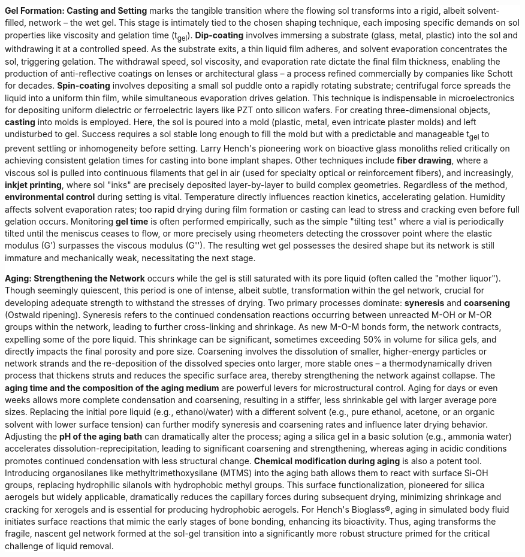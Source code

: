 **Gel Formation: Casting and Setting** marks the tangible transition where the flowing sol transforms into a rigid, albeit solvent-filled, network – the wet gel. This stage is intimately tied to the chosen shaping technique, each imposing specific demands on sol properties like viscosity and gelation time (t<sub>gel</sub>). **Dip-coating** involves immersing a substrate (glass, metal, plastic) into the sol and withdrawing it at a controlled speed. As the substrate exits, a thin liquid film adheres, and solvent evaporation concentrates the sol, triggering gelation. The withdrawal speed, sol viscosity, and evaporation rate dictate the final film thickness, enabling the production of anti-reflective coatings on lenses or architectural glass – a process refined commercially by companies like Schott for decades. **Spin-coating** involves depositing a small sol puddle onto a rapidly rotating substrate; centrifugal force spreads the liquid into a uniform thin film, while simultaneous evaporation drives gelation. This technique is indispensable in microelectronics for depositing uniform dielectric or ferroelectric layers like PZT onto silicon wafers. For creating three-dimensional objects, **casting** into molds is employed. Here, the sol is poured into a mold (plastic, metal, even intricate plaster molds) and left undisturbed to gel. Success requires a sol stable long enough to fill the mold but with a predictable and manageable t<sub>gel</sub> to prevent settling or inhomogeneity before setting. Larry Hench's pioneering work on bioactive glass monoliths relied critically on achieving consistent gelation times for casting into bone implant shapes. Other techniques include **fiber drawing**, where a viscous sol is pulled into continuous filaments that gel in air (used for specialty optical or reinforcement fibers), and increasingly, **inkjet printing**, where sol "inks" are precisely deposited layer-by-layer to build complex geometries. Regardless of the method, **environmental control** during setting is vital. Temperature directly influences reaction kinetics, accelerating gelation. Humidity affects solvent evaporation rates; too rapid drying during film formation or casting can lead to stress and cracking even before full gelation occurs. Monitoring **gel time** is often performed empirically, such as the simple "tilting test" where a vial is periodically tilted until the meniscus ceases to flow, or more precisely using rheometers detecting the crossover point where the elastic modulus (G') surpasses the viscous modulus (G''). The resulting wet gel possesses the desired shape but its network is still immature and mechanically weak, necessitating the next stage.

**Aging: Strengthening the Network** occurs while the gel is still saturated with its pore liquid (often called the "mother liquor"). Though seemingly quiescent, this period is one of intense, albeit subtle, transformation within the gel network, crucial for developing adequate strength to withstand the stresses of drying. Two primary processes dominate: **syneresis** and **coarsening** (Ostwald ripening). Syneresis refers to the continued condensation reactions occurring between unreacted M-OH or M-OR groups within the network, leading to further cross-linking and shrinkage. As new M-O-M bonds form, the network contracts, expelling some of the pore liquid. This shrinkage can be significant, sometimes exceeding 50% in volume for silica gels, and directly impacts the final porosity and pore size. Coarsening involves the dissolution of smaller, higher-energy particles or network strands and the re-deposition of the dissolved species onto larger, more stable ones – a thermodynamically driven process that thickens struts and reduces the specific surface area, thereby strengthening the network against collapse. The **aging time and the composition of the aging medium** are powerful levers for microstructural control. Aging for days or even weeks allows more complete condensation and coarsening, resulting in a stiffer, less shrinkable gel with larger average pore sizes. Replacing the initial pore liquid (e.g., ethanol/water) with a different solvent (e.g., pure ethanol, acetone, or an organic solvent with lower surface tension) can further modify syneresis and coarsening rates and influence later drying behavior. Adjusting the **pH of the aging bath** can dramatically alter the process; aging a silica gel in a basic solution (e.g., ammonia water) accelerates dissolution-reprecipitation, leading to significant coarsening and strengthening, whereas aging in acidic conditions promotes continued condensation with less structural change. **Chemical modification during aging** is also a potent tool. Introducing organosilanes like methyltrimethoxysilane (MTMS) into the aging bath allows them to react with surface Si-OH groups, replacing hydrophilic silanols with hydrophobic methyl groups. This surface functionalization, pioneered for silica aerogels but widely applicable, dramatically reduces the capillary forces during subsequent drying, minimizing shrinkage and cracking for xerogels and is essential for producing hydrophobic aerogels. For Hench's Bioglass®, aging in simulated body fluid initiates surface reactions that mimic the early stages of bone bonding, enhancing its bioactivity. Thus, aging transforms the fragile, nascent gel network formed at the sol-gel transition into a significantly more robust structure primed for the critical challenge of liquid removal.
